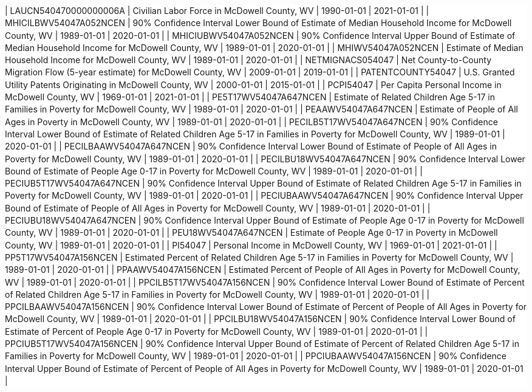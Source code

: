 | LAUCN540470000000006A     | Civilian Labor Force in McDowell County, WV                                                                                                                                  | 1990-01-01          | 2021-01-01        |
| MHICILBWV54047A052NCEN    | 90% Confidence Interval Lower Bound of Estimate of Median Household Income for McDowell County, WV                                                                           | 1989-01-01          | 2020-01-01        |
| MHICIUBWV54047A052NCEN    | 90% Confidence Interval Upper Bound of Estimate of Median Household Income for McDowell County, WV                                                                           | 1989-01-01          | 2020-01-01        |
| MHIWV54047A052NCEN        | Estimate of Median Household Income for McDowell County, WV                                                                                                                  | 1989-01-01          | 2020-01-01        |
| NETMIGNACS054047          | Net County-to-County Migration Flow (5-year estimate) for McDowell County, WV                                                                                                | 2009-01-01          | 2019-01-01        |
| PATENTCOUNTY54047         | U.S. Granted Utility Patents Originating in McDowell County, WV                                                                                                              | 2000-01-01          | 2015-01-01        |
| PCPI54047                 | Per Capita Personal Income in McDowell County, WV                                                                                                                            | 1969-01-01          | 2021-01-01        |
| PE5T17WV54047A647NCEN     | Estimate of Related Children Age 5-17 in Families in Poverty for McDowell County, WV                                                                                         | 1989-01-01          | 2020-01-01        |
| PEAAWV54047A647NCEN       | Estimate of People of All Ages in Poverty in McDowell County, WV                                                                                                             | 1989-01-01          | 2020-01-01        |
| PECILB5T17WV54047A647NCEN | 90% Confidence Interval Lower Bound of Estimate of Related Children Age 5-17 in Families in Poverty for McDowell County, WV                                                  | 1989-01-01          | 2020-01-01        |
| PECILBAAWV54047A647NCEN   | 90% Confidence Interval Lower Bound of Estimate of People of All Ages in Poverty for McDowell County, WV                                                                     | 1989-01-01          | 2020-01-01        |
| PECILBU18WV54047A647NCEN  | 90% Confidence Interval Lower Bound of Estimate of People Age 0-17 in Poverty for McDowell County, WV                                                                        | 1989-01-01          | 2020-01-01        |
| PECIUB5T17WV54047A647NCEN | 90% Confidence Interval Upper Bound of Estimate of Related Children Age 5-17 in Families in Poverty for McDowell County, WV                                                  | 1989-01-01          | 2020-01-01        |
| PECIUBAAWV54047A647NCEN   | 90% Confidence Interval Upper Bound of Estimate of People of All Ages in Poverty for McDowell County, WV                                                                     | 1989-01-01          | 2020-01-01        |
| PECIUBU18WV54047A647NCEN  | 90% Confidence Interval Upper Bound of Estimate of People Age 0-17 in Poverty for McDowell County, WV                                                                        | 1989-01-01          | 2020-01-01        |
| PEU18WV54047A647NCEN      | Estimate of People Age 0-17 in Poverty in McDowell County, WV                                                                                                                | 1989-01-01          | 2020-01-01        |
| PI54047                   | Personal Income in McDowell County, WV                                                                                                                                       | 1969-01-01          | 2021-01-01        |
| PP5T17WV54047A156NCEN     | Estimated Percent of Related Children Age 5-17 in Families in Poverty for McDowell County, WV                                                                                | 1989-01-01          | 2020-01-01        |
| PPAAWV54047A156NCEN       | Estimated Percent of People of All Ages in Poverty for McDowell County, WV                                                                                                   | 1989-01-01          | 2020-01-01        |
| PPCILB5T17WV54047A156NCEN | 90% Confidence Interval Lower Bound of Estimate of Percent of Related Children Age 5-17 in Families in Poverty for McDowell County, WV                                       | 1989-01-01          | 2020-01-01        |
| PPCILBAAWV54047A156NCEN   | 90% Confidence Interval Lower Bound of Estimate of Percent of People of All Ages in Poverty for McDowell County, WV                                                          | 1989-01-01          | 2020-01-01        |
| PPCILBU18WV54047A156NCEN  | 90% Confidence Interval Lower Bound of Estimate of Percent of People Age 0-17 in Poverty for McDowell County, WV                                                             | 1989-01-01          | 2020-01-01        |
| PPCIUB5T17WV54047A156NCEN | 90% Confidence Interval Upper Bound of Estimate of Percent of Related Children Age 5-17 in Families in Poverty for McDowell County, WV                                       | 1989-01-01          | 2020-01-01        |
| PPCIUBAAWV54047A156NCEN   | 90% Confidence Interval Upper Bound of Estimate of Percent of People of All Ages in Poverty for McDowell County, WV                                                          | 1989-01-01          | 2020-01-01        |